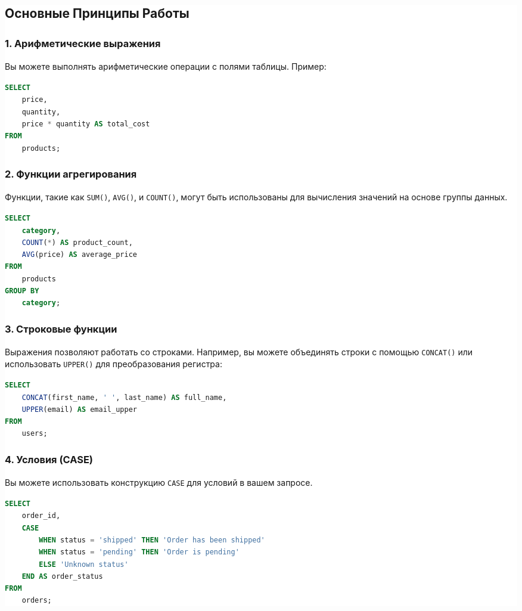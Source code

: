 ## Основные Принципы Работы

### 1. **Арифметические выражения**
Вы можете выполнять арифметические операции с полями таблицы. Пример:

```sql
SELECT 
    price, 
    quantity, 
    price * quantity AS total_cost
FROM 
    products;
```

### 2. **Функции агрегирования**
Функции, такие как `SUM()`, `AVG()`, и `COUNT()`, могут быть использованы для вычисления значений на основе группы данных.

```sql
SELECT 
    category, 
    COUNT(*) AS product_count, 
    AVG(price) AS average_price
FROM 
    products
GROUP BY 
    category;
```

### 3. **Строковые функции**
Выражения позволяют работать со строками. Например, вы можете объединять строки с помощью `CONCAT()` или использовать `UPPER()` для преобразования регистра:

```sql
SELECT 
    CONCAT(first_name, ' ', last_name) AS full_name,
    UPPER(email) AS email_upper
FROM 
    users;
```

### 4. **Условия (CASE)**
Вы можете использовать конструкцию `CASE` для условий в вашем запросе.

```sql
SELECT 
    order_id,
    CASE 
        WHEN status = 'shipped' THEN 'Order has been shipped'
        WHEN status = 'pending' THEN 'Order is pending'
        ELSE 'Unknown status'
    END AS order_status
FROM 
    orders;
```
